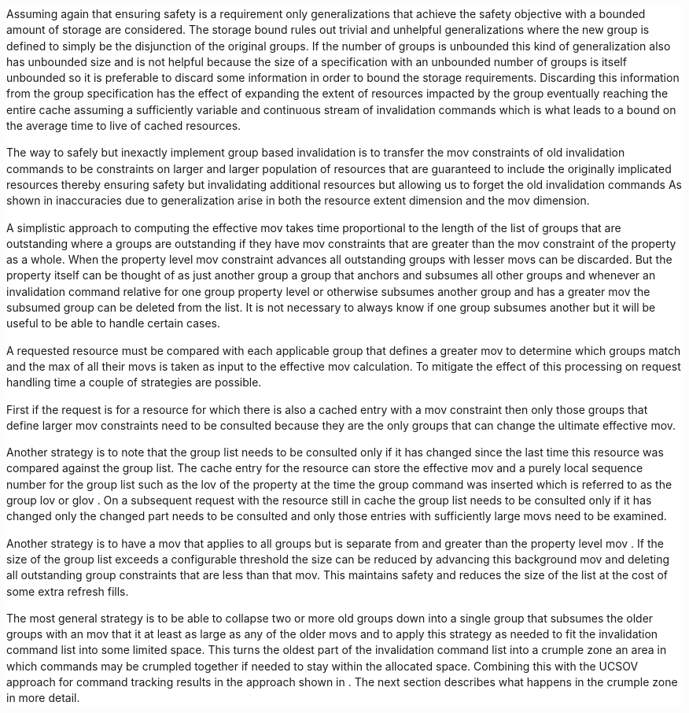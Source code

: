 Assuming again that ensuring safety is a requirement only generalizations that achieve the safety objective with a bounded amount of storage are considered. The storage bound rules out trivial and unhelpful generalizations where the new group is defined to simply be the disjunction of the original groups. If the number of groups is unbounded this kind of generalization also has unbounded size and is not helpful because the size of a specification with an unbounded number of groups is itself unbounded so it is preferable to discard some information in order to bound the storage requirements. Discarding this information from the group specification has the effect of expanding the extent of resources impacted by the group eventually reaching the entire cache assuming a sufficiently variable and continuous stream of invalidation commands which is what leads to a bound on the average time to live of cached resources.

The way to safely but inexactly implement group based invalidation is to transfer the mov constraints of old invalidation commands to be constraints on larger and larger population of resources that are guaranteed to include the originally implicated resources thereby ensuring safety but invalidating additional resources but allowing us to forget the old invalidation commands As shown in inaccuracies due to generalization arise in both the resource extent dimension and the mov dimension.

A simplistic approach to computing the effective mov takes time proportional to the length of the list of groups that are outstanding where a groups are outstanding if they have mov constraints that are greater than the mov constraint of the property as a whole. When the property level mov constraint advances all outstanding groups with lesser movs can be discarded. But the property itself can be thought of as just another group a group that anchors and subsumes all other groups and whenever an invalidation command relative for one group property level or otherwise subsumes another group and has a greater mov the subsumed group can be deleted from the list. It is not necessary to always know if one group subsumes another but it will be useful to be able to handle certain cases.

A requested resource must be compared with each applicable group that defines a greater mov to determine which groups match and the max of all their movs is taken as input to the effective mov calculation. To mitigate the effect of this processing on request handling time a couple of strategies are possible.

First if the request is for a resource for which there is also a cached entry with a mov constraint then only those groups that define larger mov constraints need to be consulted because they are the only groups that can change the ultimate effective mov.

Another strategy is to note that the group list needs to be consulted only if it has changed since the last time this resource was compared against the group list. The cache entry for the resource can store the effective mov and a purely local sequence number for the group list such as the lov of the property at the time the group command was inserted which is referred to as the group lov or glov . On a subsequent request with the resource still in cache the group list needs to be consulted only if it has changed only the changed part needs to be consulted and only those entries with sufficiently large movs need to be examined.

Another strategy is to have a mov that applies to all groups but is separate from and greater than the property level mov . If the size of the group list exceeds a configurable threshold the size can be reduced by advancing this background mov and deleting all outstanding group constraints that are less than that mov. This maintains safety and reduces the size of the list at the cost of some extra refresh fills.

The most general strategy is to be able to collapse two or more old groups down into a single group that subsumes the older groups with an mov that it at least as large as any of the older movs and to apply this strategy as needed to fit the invalidation command list into some limited space. This turns the oldest part of the invalidation command list into a crumple zone an area in which commands may be crumpled together if needed to stay within the allocated space. Combining this with the UCSOV approach for command tracking results in the approach shown in . The next section describes what happens in the crumple zone in more detail.
